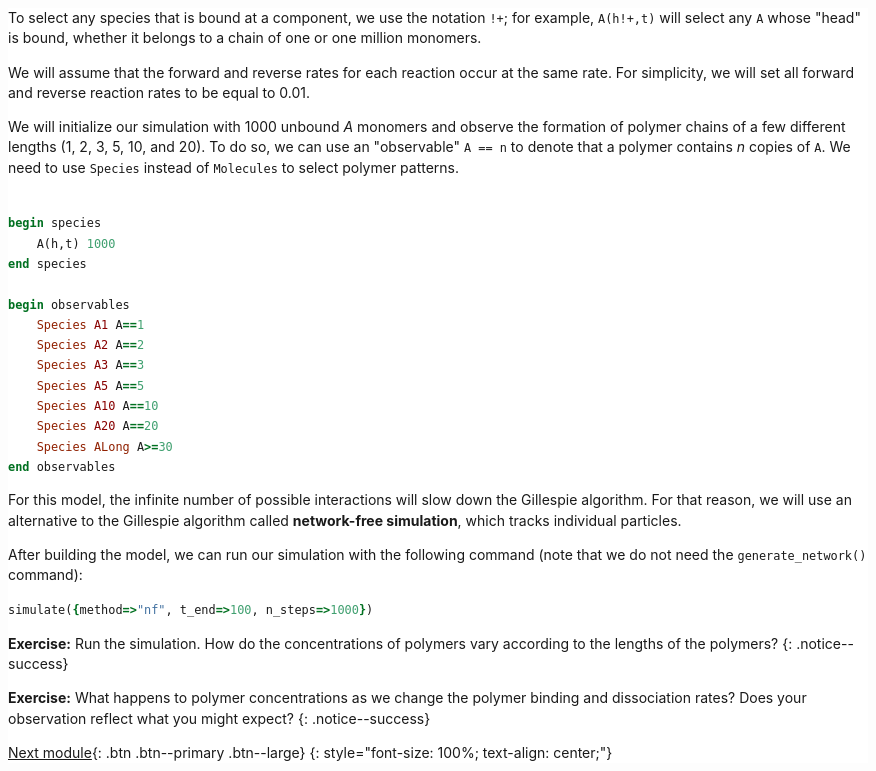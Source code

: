 To select any species that is bound at a component, we use the notation `!+`; for example, `A(h!+,t)` will select any `A` whose "head" is bound, whether it belongs to a chain of one or one million monomers.

We will assume that the forward and reverse rates for each reaction occur at the same rate. For simplicity, we will set all forward and reverse reaction rates to be equal to 0.01.

We will initialize our simulation with 1000 unbound *A* monomers and observe the formation of polymer chains of a few different lengths (1, 2, 3, 5, 10, and 20).  To do so, we can use an "observable" `A == n` to denote that a polymer contains *n* copies of `A`. We need to use `Species` instead of `Molecules` to select polymer patterns.

~~~ ruby

begin species
	A(h,t) 1000
end species

begin observables
	Species A1 A==1
	Species A2 A==2
	Species A3 A==3
	Species A5 A==5
	Species A10 A==10
	Species A20 A==20
	Species ALong A>=30
end observables
~~~

For this model, the infinite number of possible interactions will slow down the Gillespie algorithm. For that reason, we will use an alternative to the Gillespie algorithm called **network-free simulation**, which tracks individual particles.

After building the model, we can run our simulation with the following command (note that we do not need the `generate_network()` command):

~~~ ruby
simulate({method=>"nf", t_end=>100, n_steps=>1000})
~~~

**Exercise:** Run the simulation. How do the concentrations of polymers vary according to the lengths of the polymers?
{: .notice--success}

**Exercise:** What happens to polymer concentrations as we change the polymer binding and dissociation rates? Does your observation reflect what you might expect?
{: .notice--success}

[^Saragosti2011]: Saragosti J, Calvez V, Bournaveas, N, Perthame B, Buguin A, Silberzan P. 2011. Directional persistence of chemotactic bacteria in a traveling concentration wave. PNAS. [Available online](https://www.pnas.org/content/pnas/108/39/16235.full.pdf)

[^Saragosti2012]: Saragosti J., Siberzan P., Buguin A. 2012. Modeling *E. coli* tumbles by rotational diffusion. Implications for chemotaxis. PLoS One 7(4):e35412. [available online](https://www.ncbi.nlm.nih.gov/pmc/articles/PMC3329434/).

[^Berg1972]: Berg HC, Brown DA. 1972. Chemotaxis in Escherichia coli analysed by three-dimensional tracking. Nature. [Available online](https://www.nature.com/articles/239500a0)

[^Baker2005]: Baker MD, Wolanin PM, Stock JB. 2005. Signal transduction in bacterial chemotaxis. BioEssays 28:9-22. [Available online](https://pubmed.ncbi.nlm.nih.gov/16369945/)


[Next module](../coronavirus/home){: .btn .btn--primary .btn--large}
{: style="font-size: 100%; text-align: center;"}
